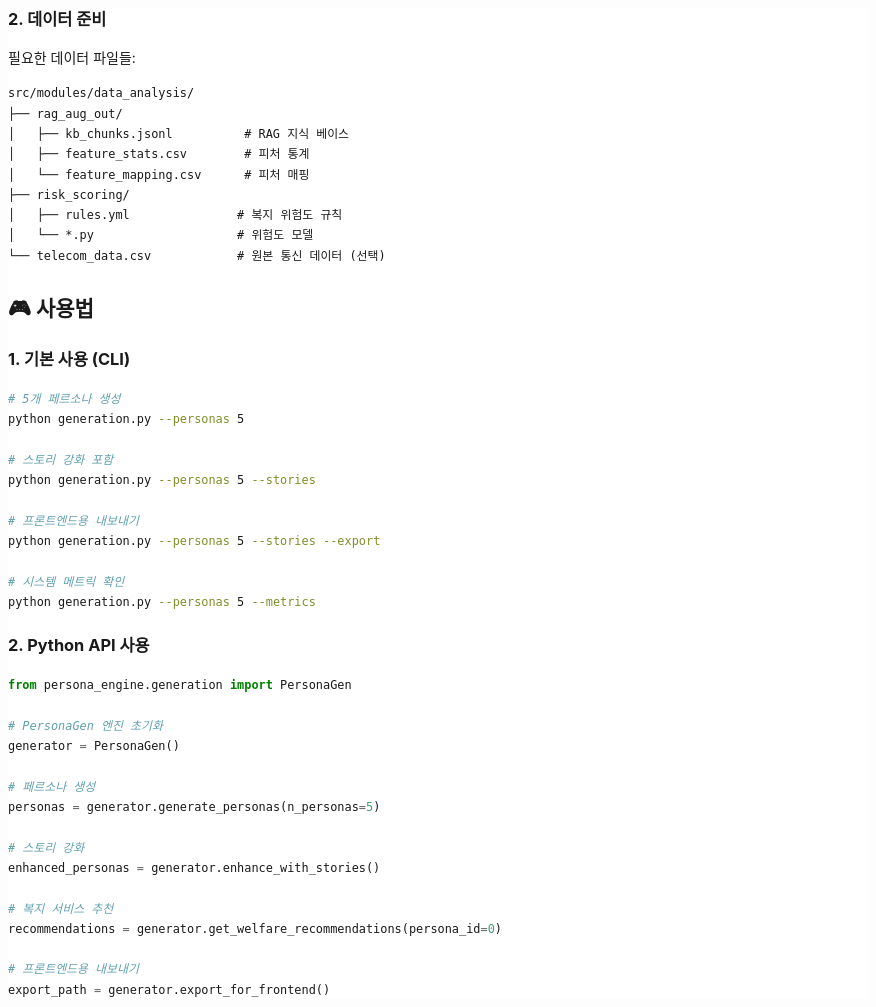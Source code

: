 ### 2. 데이터 준비

필요한 데이터 파일들:
```
src/modules/data_analysis/
├── rag_aug_out/
│   ├── kb_chunks.jsonl          # RAG 지식 베이스
│   ├── feature_stats.csv        # 피처 통계
│   └── feature_mapping.csv      # 피처 매핑
├── risk_scoring/
│   ├── rules.yml               # 복지 위험도 규칙
│   └── *.py                    # 위험도 모델
└── telecom_data.csv            # 원본 통신 데이터 (선택)
```

## 🎮 사용법

### 1. 기본 사용 (CLI)

```bash
# 5개 페르소나 생성
python generation.py --personas 5

# 스토리 강화 포함
python generation.py --personas 5 --stories

# 프론트엔드용 내보내기
python generation.py --personas 5 --stories --export

# 시스템 메트릭 확인
python generation.py --personas 5 --metrics
```

### 2. Python API 사용

```python
from persona_engine.generation import PersonaGen

# PersonaGen 엔진 초기화
generator = PersonaGen()

# 페르소나 생성
personas = generator.generate_personas(n_personas=5)

# 스토리 강화
enhanced_personas = generator.enhance_with_stories()

# 복지 서비스 추천
recommendations = generator.get_welfare_recommendations(persona_id=0)

# 프론트엔드용 내보내기
export_path = generator.export_for_frontend()
```
